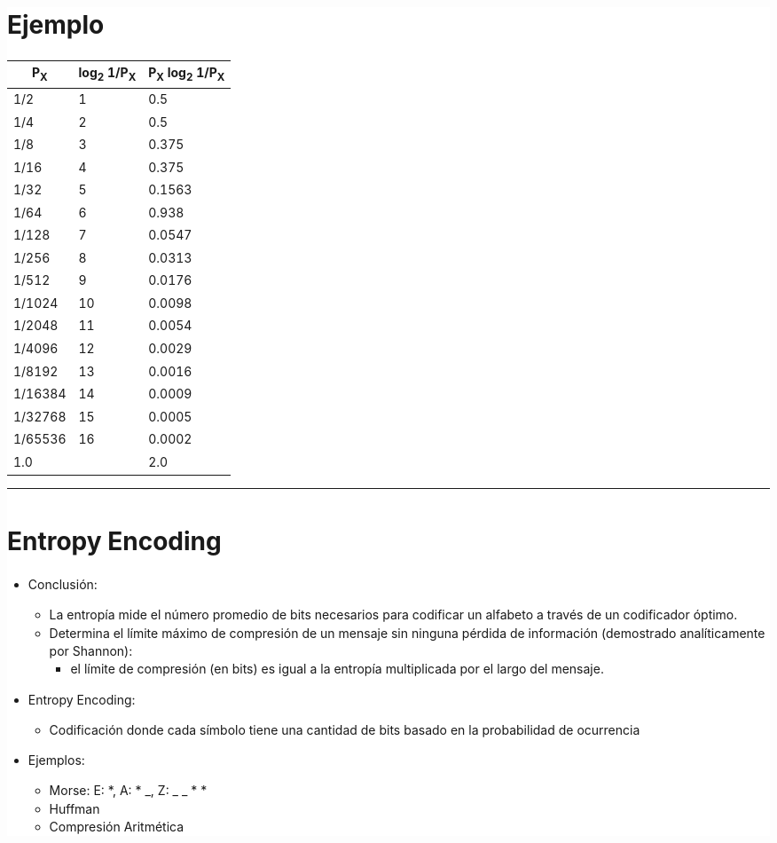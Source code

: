 
# Ejemplo

| P<sub>X</sub> | log<sub>2</sub> 1/P<sub>X</sub> | P<sub>X</sub> log<sub>2</sub> 1/P<sub>X</sub>  |
| ------------- |---------------| ------|
| 1/2 | 1 | 0.5 |
| 1/4 | 2 | 0.5 |
| 1/8 | 3 | 0.375 |
| 1/16 | 4 | 0.375 |
| 1/32 | 5 | 0.1563 |
| 1/64 | 6 | 0.938 |
| 1/128 | 7 | 0.0547 |
| 1/256 | 8 | 0.0313 |
| 1/512 | 9 | 0.0176 |
| 1/1024 | 10 | 0.0098 |
| 1/2048 | 11 | 0.0054 |
| 1/4096 | 12 | 0.0029 |
| 1/8192 | 13 | 0.0016 |
| 1/16384 | 14 | 0.0009 |
| 1/32768 | 15 | 0.0005 |
| 1/65536 | 16 | 0.0002 |
| 1.0 |  | 2.0 |

---
 
# Entropy Encoding

* Conclusión:
  * La entropía mide el número promedio de bits necesarios para codificar un alfabeto a través de un codificador óptimo.
  * Determina el límite máximo de compresión de un mensaje sin ninguna pérdida de información (demostrado analíticamente por Shannon):
    * el límite de compresión (en bits) es igual a la entropía multiplicada por el largo del mensaje.

* Entropy Encoding:
  * Codificación donde cada símbolo tiene una cantidad de bits basado en la probabilidad de ocurrencia

* Ejemplos:
  * Morse: E: \*, A: \* _, Z: _ _ \* \*
  * Huffman
  * Compresión Aritmética
